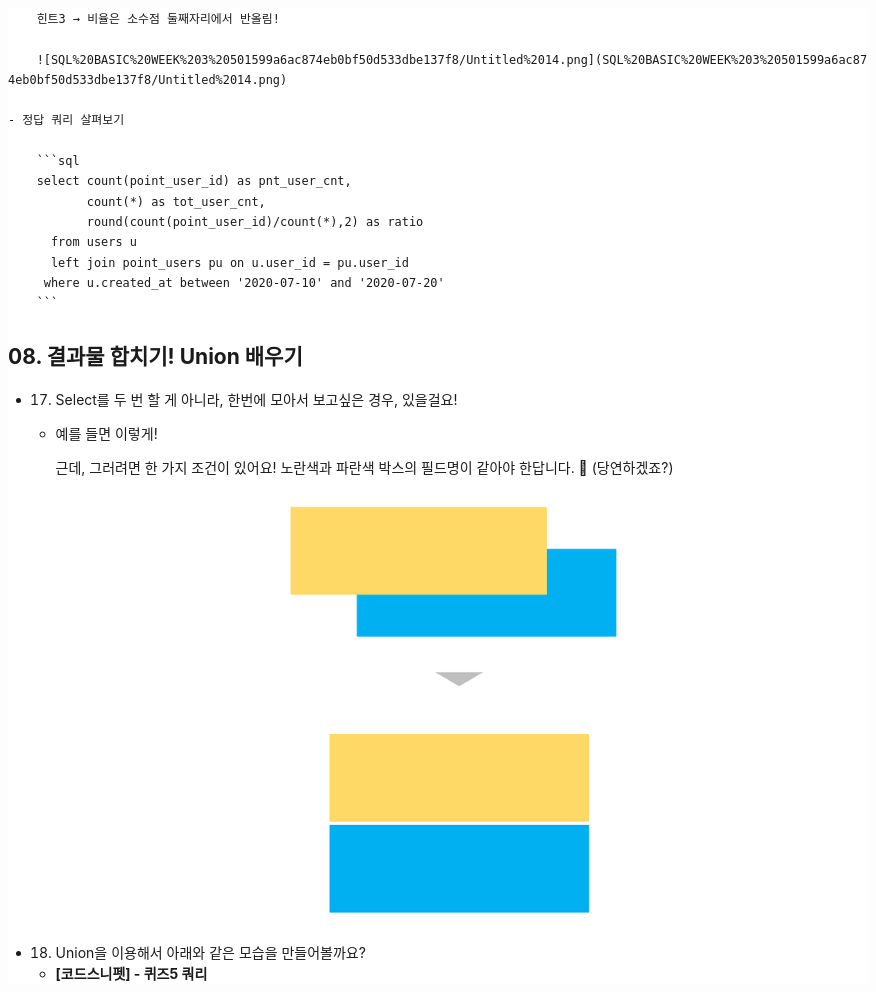         힌트3 → 비율은 소수점 둘째자리에서 반올림!

        ![SQL%20BASIC%20WEEK%203%20501599a6ac874eb0bf50d533dbe137f8/Untitled%2014.png](SQL%20BASIC%20WEEK%203%20501599a6ac874eb0bf50d533dbe137f8/Untitled%2014.png)

    - 정답 쿼리 살펴보기

        ```sql
        select count(point_user_id) as pnt_user_cnt,
               count(*) as tot_user_cnt,
               round(count(point_user_id)/count(*),2) as ratio
          from users u
          left join point_users pu on u.user_id = pu.user_id
         where u.created_at between '2020-07-10' and '2020-07-20'
        ```

## **08. 결과물 합치기! Union 배우기**

- 17) Select를 두 번 할 게 아니라, 한번에 모아서 보고싶은 경우, 있을걸요!
    - 예를 들면 이렇게!

        근데, 그러려면 한 가지 조건이 있어요! 노란색과 파란색 박스의 필드명이 같아야 한답니다. 🙂 (당연하겠죠?)

        ![SQL%20BASIC%20WEEK%203%20501599a6ac874eb0bf50d533dbe137f8/Untitled%2015.png](SQL%20BASIC%20WEEK%203%20501599a6ac874eb0bf50d533dbe137f8/Untitled%2015.png)

- 18) Union을 이용해서 아래와 같은 모습을 만들어볼까요?
    - **[코드스니펫] - 퀴즈5 쿼리**
